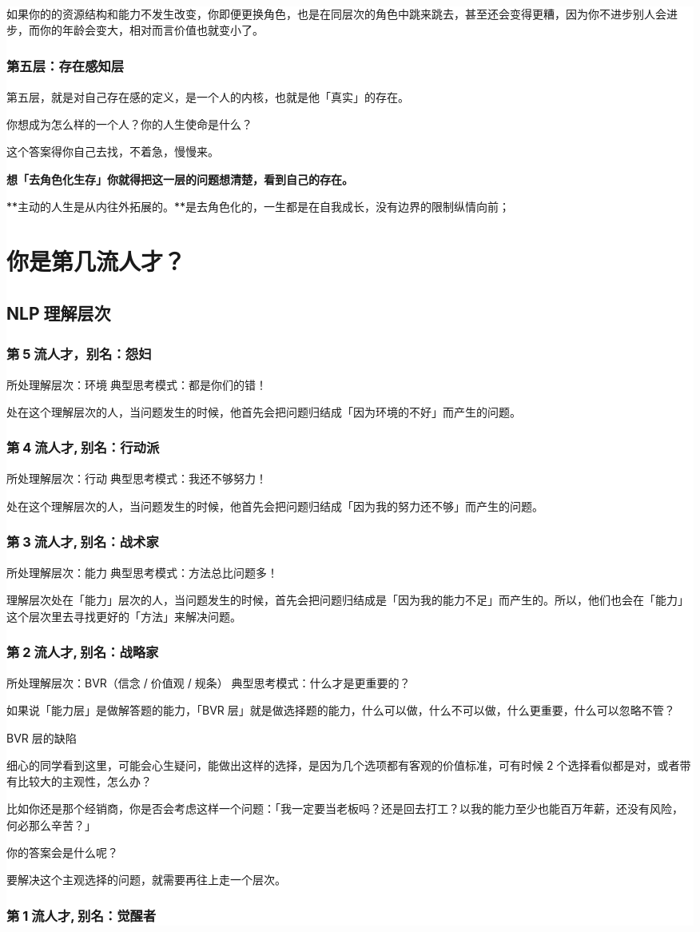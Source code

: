 如果你的的资源结构和能力不发生改变，你即便更换角色，也是在同层次的角色中跳来跳去，甚至还会变得更糟，因为你不进步别人会进步，而你的年龄会变大，相对而言价值也就变小了。

### 第五层：存在感知层

第五层，就是对自己存在感的定义，是一个人的内核，也就是他「真实」的存在。

你想成为怎么样的一个人？你的人生使命是什么？

这个答案得你自己去找，不着急，慢慢来。

**想「去角色化生存」你就得把这一层的问题想清楚，看到自己的存在。**

**主动的人生是从内往外拓展的。**是去角色化的，一生都是在自我成长，没有边界的限制纵情向前；

# 你是第几流人才？

## NLP 理解层次

### 第 5 流人才，别名：怨妇

所处理解层次：环境
典型思考模式：都是你们的错！

处在这个理解层次的人，当问题发生的时候，他首先会把问题归结成「因为环境的不好」而产生的问题。

### 第 4 流人才, 别名：行动派

所处理解层次：行动
典型思考模式：我还不够努力！

处在这个理解层次的人，当问题发生的时候，他首先会把问题归结成「因为我的努力还不够」而产生的问题。

### 第 3 流人才, 别名：战术家

所处理解层次：能力
典型思考模式：方法总比问题多！

理解层次处在「能力」层次的人，当问题发生的时候，首先会把问题归结成是「因为我的能力不足」而产生的。所以，他们也会在「能力」这个层次里去寻找更好的「方法」来解决问题。

### 第 2 流人才, 别名：战略家

所处理解层次：BVR（信念 / 价值观 / 规条）
典型思考模式：什么才是更重要的？

如果说「能力层」是做解答题的能力，「BVR 层」就是做选择题的能力，什么可以做，什么不可以做，什么更重要，什么可以忽略不管？

BVR 层的缺陷

细心的同学看到这里，可能会心生疑问，能做出这样的选择，是因为几个选项都有客观的价值标准，可有时候 2 个选择看似都是对，或者带有比较大的主观性，怎么办？

比如你还是那个经销商，你是否会考虑这样一个问题：「我一定要当老板吗？还是回去打工？以我的能力至少也能百万年薪，还没有风险，何必那么辛苦？」

你的答案会是什么呢？

要解决这个主观选择的问题，就需要再往上走一个层次。

### 第 1 流人才, 别名：觉醒者

